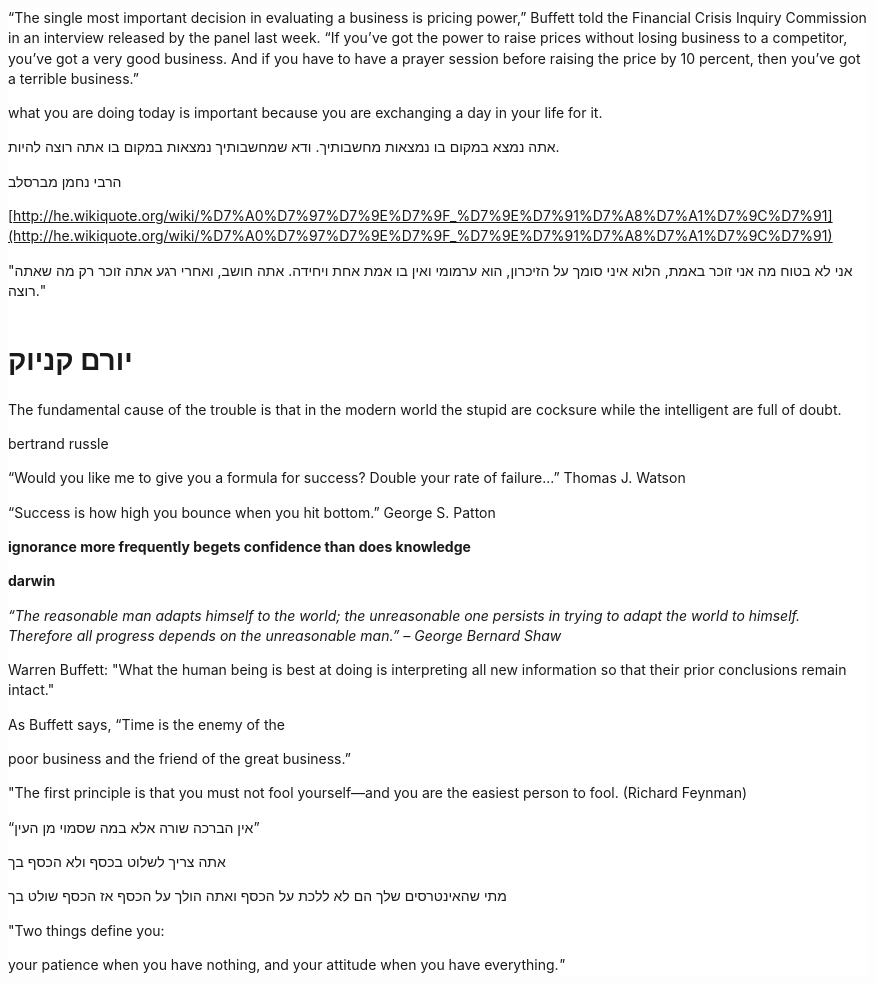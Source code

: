  

“The single most important decision in evaluating a business is pricing power,” Buffett told the Financial Crisis Inquiry Commission in an interview released by the panel last week. “If you’ve got the power to raise prices without losing business to a competitor, you’ve got a very good business. And if you have to have a prayer session before raising the price by 10 percent, then you’ve got a terrible business.” 

what you are doing today is important because you are exchanging a day in your life for it.

אתה נמצא במקום בו נמצאות מחשבותיך. ודא שמחשבותיך נמצאות במקום בו אתה רוצה להיות.

הרבי נחמן מברסלב

[http://he.wikiquote.org/wiki/%D7%A0%D7%97%D7%9E%D7%9F_%D7%9E%D7%91%D7%A8%D7%A1%D7%9C%D7%91](http://he.wikiquote.org/wiki/%D7%A0%D7%97%D7%9E%D7%9F_%D7%9E%D7%91%D7%A8%D7%A1%D7%9C%D7%91)

"אני לא בטוח מה אני זוכר באמת, הלוא איני סומך על הזיכרון, הוא ערמומי ואין בו אמת אחת ויחידה. אתה חושב, ואחרי רגע אתה זוכר רק מה שאתה רוצה."


# יורם קניוק

The fundamental cause of the trouble is that in the modern world the stupid are cocksure while the intelligent are full of doubt.

bertrand russle

“Would you like me to give you a formula for success?  Double your rate of failure...” Thomas J. Watson

“Success is how high you bounce when you hit bottom.” George S. Patton

**ignorance more frequently begets confidence than does knowledge**

**darwin**

_“The reasonable man adapts himself to the world; the unreasonable one persists in trying to adapt the world to himself. Therefore all progress depends on the unreasonable man.” – George Bernard Shaw_

 Warren Buffett: "What the human being is best at doing is interpreting all new information so that their prior conclusions remain intact."

 As Buffett says, “Time is the enemy of the

poor business and the friend of the great business.”

"The first principle is that you must not fool yourself—and you are the easiest person to fool. (Richard Feynman)

“אין הברכה שורה אלא במה שסמוי מן העין”

אתה צריך לשלוט בכסף ולא הכסף בך

מתי שהאינטרסים שלך הם לא ללכת על הכסף ואתה הולך על הכסף אז הכסף שולט בך

"Two things define you:

your patience when you have nothing, and your attitude when you have everything._"_
